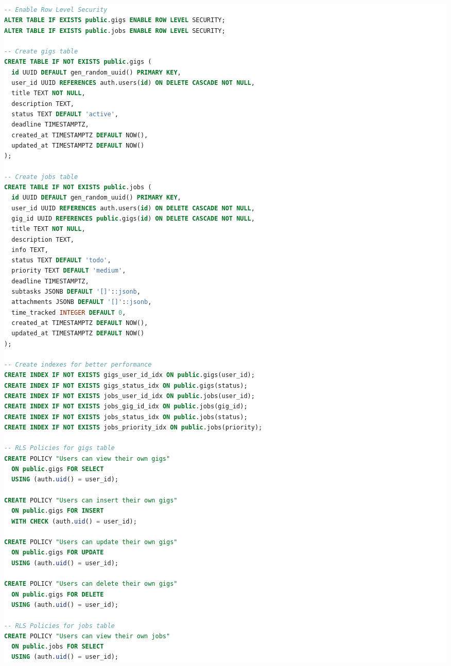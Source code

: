 ```sql
-- Enable Row Level Security
ALTER TABLE IF EXISTS public.gigs ENABLE ROW LEVEL SECURITY;
ALTER TABLE IF EXISTS public.jobs ENABLE ROW LEVEL SECURITY;

-- Create gigs table
CREATE TABLE IF NOT EXISTS public.gigs (
  id UUID DEFAULT gen_random_uuid() PRIMARY KEY,
  user_id UUID REFERENCES auth.users(id) ON DELETE CASCADE NOT NULL,
  title TEXT NOT NULL,
  description TEXT,
  status TEXT DEFAULT 'active',
  deadline TIMESTAMPTZ,
  created_at TIMESTAMPTZ DEFAULT NOW(),
  updated_at TIMESTAMPTZ DEFAULT NOW()
);

-- Create jobs table
CREATE TABLE IF NOT EXISTS public.jobs (
  id UUID DEFAULT gen_random_uuid() PRIMARY KEY,
  user_id UUID REFERENCES auth.users(id) ON DELETE CASCADE NOT NULL,
  gig_id UUID REFERENCES public.gigs(id) ON DELETE CASCADE NOT NULL,
  title TEXT NOT NULL,
  description TEXT,
  info TEXT,
  status TEXT DEFAULT 'todo',
  priority TEXT DEFAULT 'medium',
  deadline TIMESTAMPTZ,
  subtasks JSONB DEFAULT '[]'::jsonb,
  attachments JSONB DEFAULT '[]'::jsonb,
  time_tracked INTEGER DEFAULT 0,
  created_at TIMESTAMPTZ DEFAULT NOW(),
  updated_at TIMESTAMPTZ DEFAULT NOW()
);

-- Create indexes for better performance
CREATE INDEX IF NOT EXISTS gigs_user_id_idx ON public.gigs(user_id);
CREATE INDEX IF NOT EXISTS gigs_status_idx ON public.gigs(status);
CREATE INDEX IF NOT EXISTS jobs_user_id_idx ON public.jobs(user_id);
CREATE INDEX IF NOT EXISTS jobs_gig_id_idx ON public.jobs(gig_id);
CREATE INDEX IF NOT EXISTS jobs_status_idx ON public.jobs(status);
CREATE INDEX IF NOT EXISTS jobs_priority_idx ON public.jobs(priority);

-- RLS Policies for gigs table
CREATE POLICY "Users can view their own gigs"
  ON public.gigs FOR SELECT
  USING (auth.uid() = user_id);

CREATE POLICY "Users can insert their own gigs"
  ON public.gigs FOR INSERT
  WITH CHECK (auth.uid() = user_id);

CREATE POLICY "Users can update their own gigs"
  ON public.gigs FOR UPDATE
  USING (auth.uid() = user_id);

CREATE POLICY "Users can delete their own gigs"
  ON public.gigs FOR DELETE
  USING (auth.uid() = user_id);

-- RLS Policies for jobs table
CREATE POLICY "Users can view their own jobs"
  ON public.jobs FOR SELECT
  USING (auth.uid() = user_id);
```
